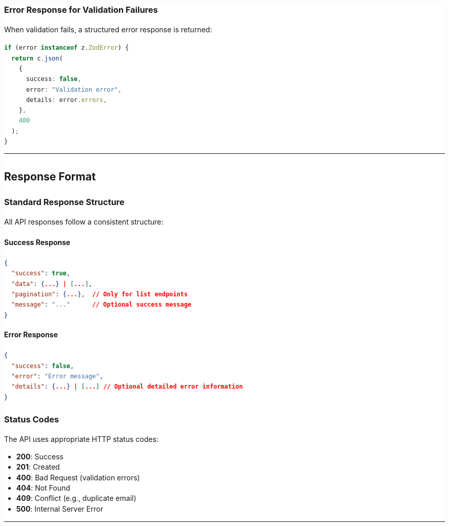 ### Error Response for Validation Failures

When validation fails, a structured error response is returned:

```typescript
if (error instanceof z.ZodError) {
  return c.json(
    {
      success: false,
      error: "Validation error",
      details: error.errors,
    },
    400
  );
}
```

---

## Response Format

### Standard Response Structure

All API responses follow a consistent structure:

#### Success Response

```json
{
  "success": true,
  "data": {...} | [...],
  "pagination": {...},  // Only for list endpoints
  "message": "..."      // Optional success message
}
```

#### Error Response

```json
{
  "success": false,
  "error": "Error message",
  "details": {...} | [...] // Optional detailed error information
}
```

### Status Codes

The API uses appropriate HTTP status codes:

- **200**: Success
- **201**: Created
- **400**: Bad Request (validation errors)
- **404**: Not Found
- **409**: Conflict (e.g., duplicate email)
- **500**: Internal Server Error

---